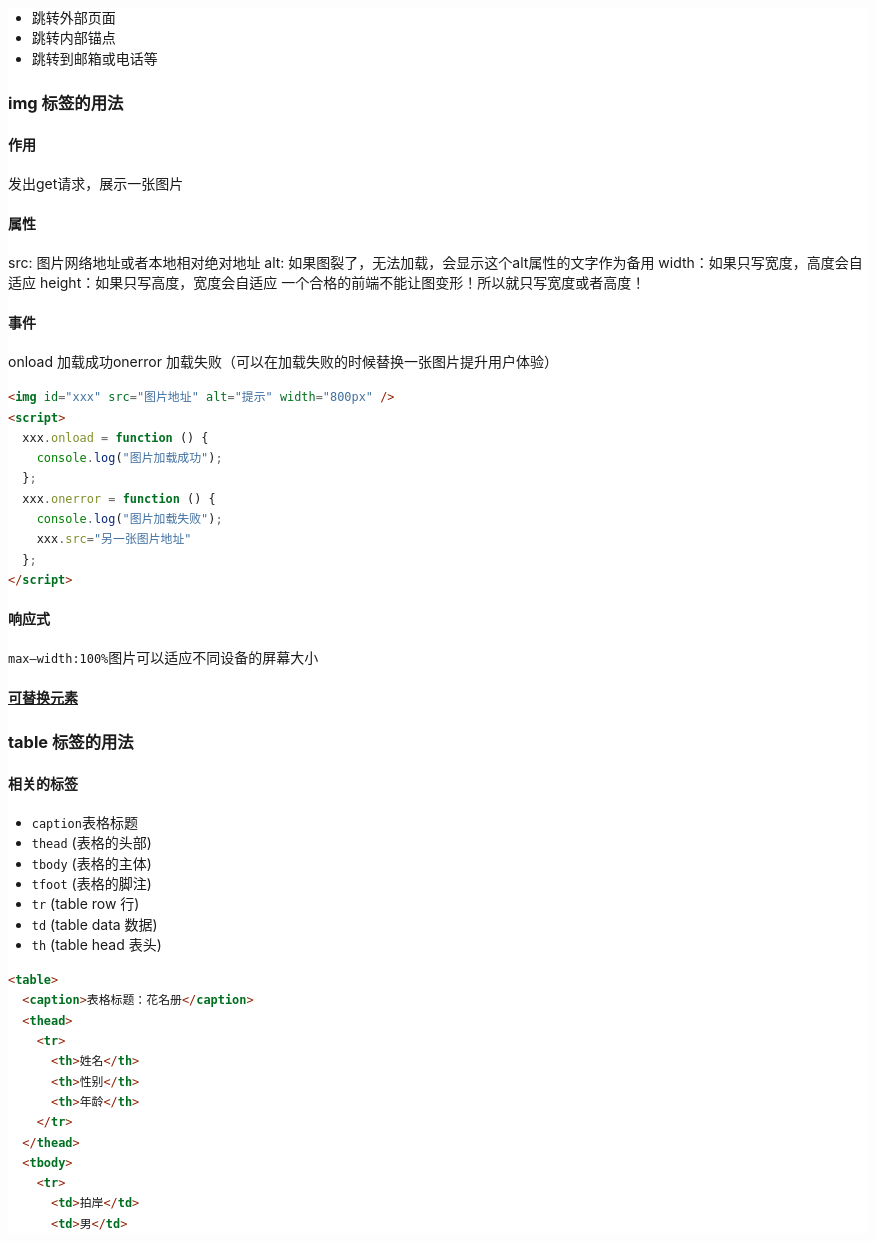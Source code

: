 * 跳转外部页面
* 跳转内部锚点
* 跳转到邮箱或电话等

### img 标签的用法

#### 作用

发出get请求，展示一张图片

#### 属性

src: 图片网络地址或者本地相对绝对地址
alt: 如果图裂了，无法加载，会显示这个alt属性的文字作为备用
width：如果只写宽度，高度会自适应
height：如果只写高度，宽度会自适应
一个合格的前端不能让图变形！所以就只写宽度或者高度！

#### 事件

onload 加载成功onerror 加载失败（可以在加载失败的时候替换一张图片提升用户体验）

```html
<img id="xxx" src="图片地址" alt="提示" width="800px" />
<script>
  xxx.onload = function () {
    console.log("图片加载成功");
  };
  xxx.onerror = function () {
    console.log("图片加载失败");
    xxx.src="另一张图片地址"
  };
</script>
```
#### 响应式

`max—width:100%`图片可以适应不同设备的屏幕大小

#### [可替换元素](https://developer.mozilla.org/zh-CN/docs/Web/CSS/Replaced_element)

### table 标签的用法

#### 相关的标签

* `caption`表格标题
* `thead` (表格的头部)
* `tbody` (表格的主体)
* `tfoot` (表格的脚注)
* `tr` (table row 行)
* `td` (table data 数据)
* `th` (table head 表头)

```html
<table>
  <caption>表格标题：花名册</caption>
  <thead>
    <tr>
      <th>姓名</th>
      <th>性别</th>
      <th>年龄</th>
    </tr>
  </thead>
  <tbody>
    <tr>
      <td>拍岸</td>
      <td>男</td>
```